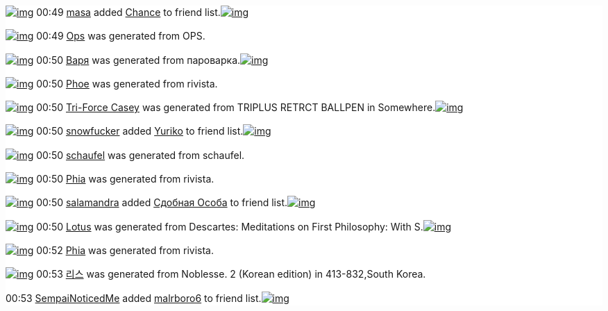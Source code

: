 [![img](http://www.deviantsart.com/1jrq5jb.jpeg)](http://www.barcodekanojo.com/user/275028/masa) 00:49 [masa](http://www.barcodekanojo.com/user/275028/masa) added [Chance](http://www.barcodekanojo.com/kanojo/1034716/Chance) to friend list.[![img](http://www.deviantsart.com/2322dnm.png)](http://www.barcodekanojo.com/kanojo/1034716/Chance) 

[![img](http://www.deviantsart.com/v02eb7.png)](http://www.barcodekanojo.com/kanojo/2920389/Ops) 00:49 [Ops](http://www.barcodekanojo.com/kanojo/2920389/Ops) was generated from OPS.

[![img](http://www.deviantsart.com/v7d23i.png)](http://www.barcodekanojo.com/kanojo/2920390/%D0%92%D0%B0%D1%80%D1%8F) 00:50 [Варя](http://www.barcodekanojo.com/kanojo/2920390/%D0%92%D0%B0%D1%80%D1%8F) was generated from пароварка.[![img](http://www.deviantsart.com/3agjfq7.jpeg)](http://www.barcodekanojo.com/product_images/barcode/5561491/1399477754/%D0%BF%D0%B0%D1%80%D0%BE%D0%B2%D0%B0%D1%80%D0%BA%D0%B0.jpg) 

[![img](http://www.deviantsart.com/2eohpmf.png)](http://www.barcodekanojo.com/kanojo/2920391/Phoe) 00:50 [Phoe](http://www.barcodekanojo.com/kanojo/2920391/Phoe) was generated from rivista.

[![img](http://www.deviantsart.com/23a1u82.png)](http://www.barcodekanojo.com/kanojo/2920392/Tri-Force%20Casey) 00:50 [Tri-Force Casey](http://www.barcodekanojo.com/kanojo/2920392/Tri-Force%20Casey) was generated from TRIPLUS RETRCT BALLPEN in Somewhere.[![img](http://www.deviantsart.com/efcjgr.jpeg)](http://www.barcodekanojo.com/product_images/barcode/5561493/1399477797/TRIPLUS%20RETRCT%20BALLPEN.jpg) 

[![img](http://www.deviantsart.com/2cl9tt1.jpeg)](http://www.barcodekanojo.com/user/403231/snowfucker) 00:50 [snowfucker](http://www.barcodekanojo.com/user/403231/snowfucker) added [Yuriko](http://www.barcodekanojo.com/kanojo/2481338/Yuriko) to friend list.[![img](http://www.deviantsart.com/2g8vuou.png)](http://www.barcodekanojo.com/kanojo/2481338/Yuriko) 

[![img](http://www.deviantsart.com/1m7g8ch.png)](http://www.barcodekanojo.com/kanojo/2920393/schaufel) 00:50 [schaufel](http://www.barcodekanojo.com/kanojo/2920393/schaufel) was generated from schaufel.

[![img](http://www.deviantsart.com/18lmoss.png)](http://www.barcodekanojo.com/kanojo/2920394/Phia) 00:50 [Phia](http://www.barcodekanojo.com/kanojo/2920394/Phia) was generated from rivista.

[![img](http://www.deviantsart.com/2r2375c.jpeg)](http://www.barcodekanojo.com/user/418279/salamandra) 00:50 [salamandra](http://www.barcodekanojo.com/user/418279/salamandra) added [Сдобная Особа](http://www.barcodekanojo.com/kanojo/2504538/%D0%A1%D0%B4%D0%BE%D0%B1%D0%BD%D0%B0%D1%8F%20%D0%9E%D1%81%D0%BE%D0%B1%D0%B0) to friend list.[![img](http://www.deviantsart.com/1eldkg3.png)](http://www.barcodekanojo.com/kanojo/2504538/%D0%A1%D0%B4%D0%BE%D0%B1%D0%BD%D0%B0%D1%8F%20%D0%9E%D1%81%D0%BE%D0%B1%D0%B0) 

[![img](http://www.deviantsart.com/1p1rdob.png)](http://www.barcodekanojo.com/kanojo/2920395/Lotus) 00:50 [Lotus](http://www.barcodekanojo.com/kanojo/2920395/Lotus) was generated from Descartes: Meditations on First Philosophy: With S.[![img](http://www.deviantsart.com/2k9u13b.jpeg)](http://www.barcodekanojo.com/product_images/barcode/5561496/1399477839/Descartes%3A%20Meditations%20on%20First%20Philosophy%3A%20With%20S.jpg) 

[![img](http://www.deviantsart.com/qsc7df.png)](http://www.barcodekanojo.com/kanojo/2920399/Phia) 00:52 [Phia](http://www.barcodekanojo.com/kanojo/2920399/Phia) was generated from rivista.

[![img](http://www.deviantsart.com/24q0usi.png)](http://www.barcodekanojo.com/kanojo/2920400/%EB%A6%AC%EC%8A%A4) 00:53 [리스](http://www.barcodekanojo.com/kanojo/2920400/%EB%A6%AC%EC%8A%A4) was generated from Noblesse. 2 (Korean edition) in 413-832,South Korea.

00:53 [SempaiNoticedMe](http://www.barcodekanojo.com/user/454527/SempaiNoticedMe) added [malrboro6](http://www.barcodekanojo.com/kanojo/2661186/malrboro6) to friend list.[![img](http://www.deviantsart.com/46iskp.png)](http://www.barcodekanojo.com/kanojo/2661186/malrboro6) 
